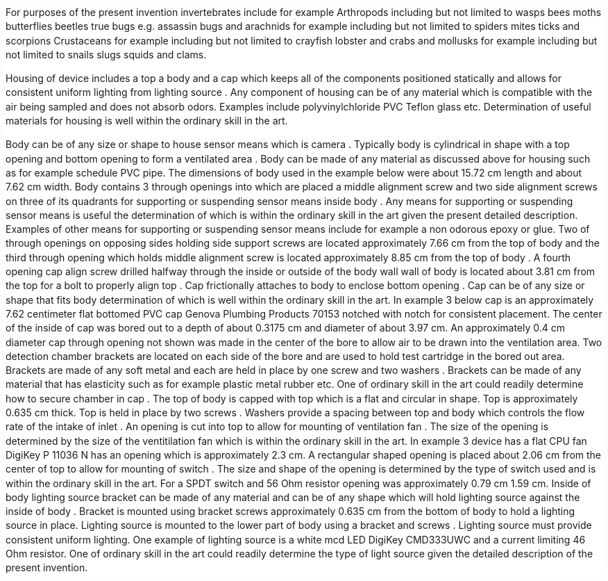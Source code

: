 For purposes of the present invention invertebrates include for example Arthropods including but not limited to wasps bees moths butterflies beetles true bugs e.g. assassin bugs and arachnids for example including but not limited to spiders mites ticks and scorpions Crustaceans for example including but not limited to crayfish lobster and crabs and mollusks for example including but not limited to snails slugs squids and clams.

Housing of device includes a top a body and a cap which keeps all of the components positioned statically and allows for consistent uniform lighting from lighting source . Any component of housing can be of any material which is compatible with the air being sampled and does not absorb odors. Examples include polyvinylchloride PVC Teflon glass etc. Determination of useful materials for housing is well within the ordinary skill in the art.

Body can be of any size or shape to house sensor means which is camera . Typically body is cylindrical in shape with a top opening and bottom opening to form a ventilated area . Body can be made of any material as discussed above for housing such as for example schedule PVC pipe. The dimensions of body used in the example below were about 15.72 cm length and about 7.62 cm width. Body contains 3 through openings into which are placed a middle alignment screw and two side alignment screws on three of its quadrants for supporting or suspending sensor means inside body . Any means for supporting or suspending sensor means is useful the determination of which is within the ordinary skill in the art given the present detailed description. Examples of other means for supporting or suspending sensor means include for example a non odorous epoxy or glue. Two of through openings on opposing sides holding side support screws are located approximately 7.66 cm from the top of body and the third through opening which holds middle alignment screw is located approximately 8.85 cm from the top of body . A fourth opening cap align screw drilled halfway through the inside or outside of the body wall wall of body is located about 3.81 cm from the top for a bolt to properly align top . Cap frictionally attaches to body to enclose bottom opening . Cap can be of any size or shape that fits body determination of which is well within the ordinary skill in the art. In example 3 below cap is an approximately 7.62 centimeter flat bottomed PVC cap Genova Plumbing Products 70153 notched with notch for consistent placement. The center of the inside of cap was bored out to a depth of about 0.3175 cm and diameter of about 3.97 cm. An approximately 0.4 cm diameter cap through opening not shown was made in the center of the bore to allow air to be drawn into the ventilation area. Two detection chamber brackets are located on each side of the bore and are used to hold test cartridge in the bored out area. Brackets are made of any soft metal and each are held in place by one screw and two washers . Brackets can be made of any material that has elasticity such as for example plastic metal rubber etc. One of ordinary skill in the art could readily determine how to secure chamber in cap . The top of body is capped with top which is a flat and circular in shape. Top is approximately 0.635 cm thick. Top is held in place by two screws . Washers provide a spacing between top and body which controls the flow rate of the intake of inlet . An opening is cut into top to allow for mounting of ventilation fan . The size of the opening is determined by the size of the ventitilation fan which is within the ordinary skill in the art. In example 3 device has a flat CPU fan DigiKey P 11036 N has an opening which is approximately 2.3 cm. A rectangular shaped opening is placed about 2.06 cm from the center of top to allow for mounting of switch . The size and shape of the opening is determined by the type of switch used and is within the ordinary skill in the art. For a SPDT switch and 56 Ohm resistor opening was approximately 0.79 cm 1.59 cm. Inside of body lighting source bracket can be made of any material and can be of any shape which will hold lighting source against the inside of body . Bracket is mounted using bracket screws approximately 0.635 cm from the bottom of body to hold a lighting source in place. Lighting source is mounted to the lower part of body using a bracket and screws . Lighting source must provide consistent uniform lighting. One example of lighting source is a white mcd LED DigiKey CMD333UWC and a current limiting 46 Ohm resistor. One of ordinary skill in the art could readily determine the type of light source given the detailed description of the present invention.
